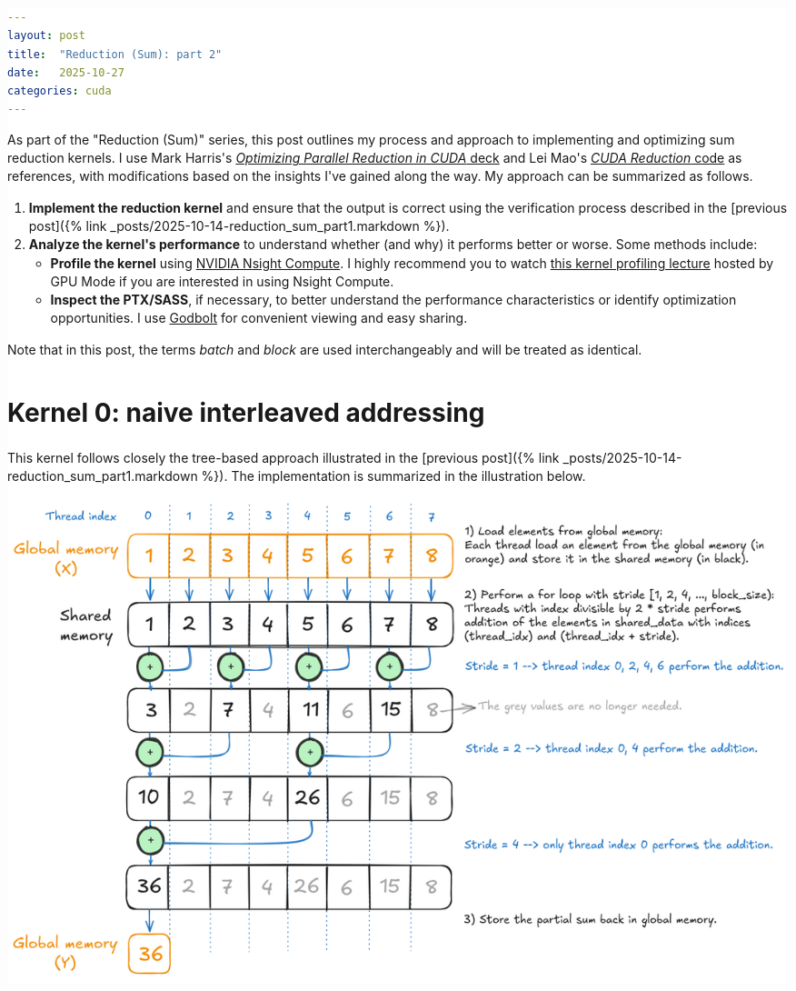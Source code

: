 ```yaml
---
layout: post
title:  "Reduction (Sum): part 2"
date:   2025-10-27
categories: cuda
---
```


As part of the "Reduction (Sum)" series, this post outlines my process and approach to implementing and optimizing sum reduction kernels. I use Mark Harris's [*Optimizing Parallel Reduction in CUDA* deck](https://developer.download.nvidia.com/assets/cuda/files/reduction.pdf) and Lei Mao's [*CUDA Reduction* code](https://leimao.github.io/blog/CUDA-Reduction/) as references, with modifications based on the insights I've gained along the way. My approach can be summarized as follows.

1. **Implement the reduction kernel** and ensure that the output is correct using the verification process described in the [previous post]({% link _posts/2025-10-14-reduction_sum_part1.markdown %}).
2. **Analyze the kernel's performance** to understand whether (and why) it performs better or worse. Some methods include:
    -  **Profile the kernel** using [NVIDIA Nsight Compute](https://developer.nvidia.com/nsight-compute). I highly recommend you to watch [this kernel profiling lecture](https://www.youtube.com/watch?v=F_BazucyCMw&t=1s) hosted by GPU Mode if you are interested in using Nsight Compute.
    - **Inspect the PTX/SASS**, if necessary, to better understand the performance characteristics or identify optimization opportunities. I use [Godbolt](https://godbolt.org/) for convenient viewing and easy sharing.

Note that in this post, the terms *batch* and *block* are used interchangeably and will be treated as identical.


# Kernel 0: naive interleaved addressing

This kernel follows closely the tree-based approach illustrated in the [previous post]({% link _posts/2025-10-14-reduction_sum_part1.markdown %}). The implementation is summarized in the illustration below.

![image Naive interleaved addressing](/assets/images/2025-10-27-reduction_sum_part2/kernel0_interleaved_address.png)